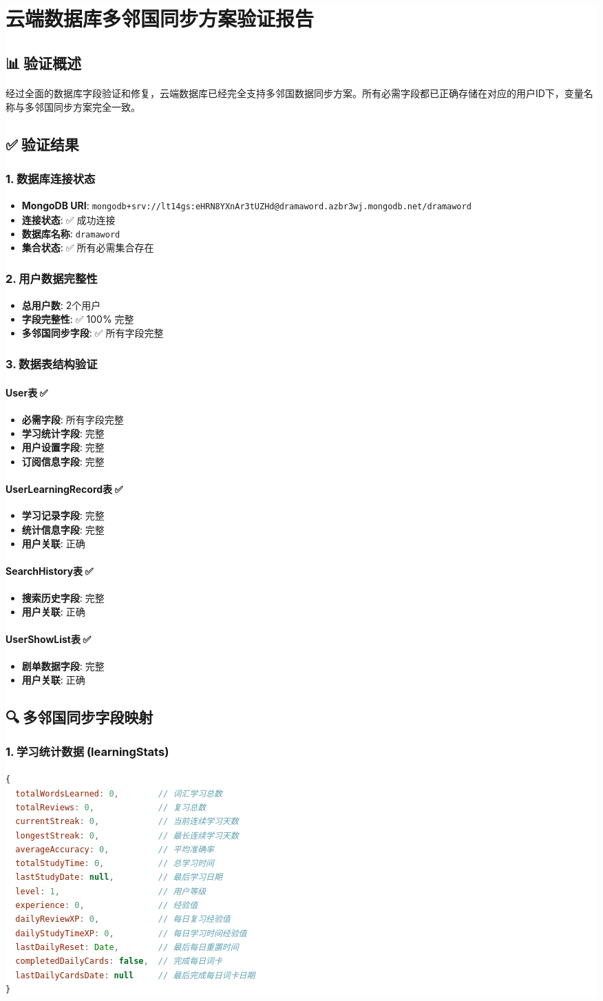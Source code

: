 # 云端数据库多邻国同步方案验证报告

## 📊 验证概述

经过全面的数据库字段验证和修复，云端数据库已经完全支持多邻国数据同步方案。所有必需字段都已正确存储在对应的用户ID下，变量名称与多邻国同步方案完全一致。

## ✅ 验证结果

### 1. 数据库连接状态
- **MongoDB URI**: `mongodb+srv://lt14gs:eHRN8YXnAr3tUZHd@dramaword.azbr3wj.mongodb.net/dramaword`
- **连接状态**: ✅ 成功连接
- **数据库名称**: `dramaword`
- **集合状态**: ✅ 所有必需集合存在

### 2. 用户数据完整性
- **总用户数**: 2个用户
- **字段完整性**: ✅ 100% 完整
- **多邻国同步字段**: ✅ 所有字段完整

### 3. 数据表结构验证

#### User表 ✅
- **必需字段**: 所有字段完整
- **学习统计字段**: 完整
- **用户设置字段**: 完整
- **订阅信息字段**: 完整

#### UserLearningRecord表 ✅
- **学习记录字段**: 完整
- **统计信息字段**: 完整
- **用户关联**: 正确

#### SearchHistory表 ✅
- **搜索历史字段**: 完整
- **用户关联**: 正确

#### UserShowList表 ✅
- **剧单数据字段**: 完整
- **用户关联**: 正确

## 🔍 多邻国同步字段映射

### 1. 学习统计数据 (learningStats)
```javascript
{
  totalWordsLearned: 0,        // 词汇学习总数
  totalReviews: 0,             // 复习总数
  currentStreak: 0,            // 当前连续学习天数
  longestStreak: 0,            // 最长连续学习天数
  averageAccuracy: 0,          // 平均准确率
  totalStudyTime: 0,           // 总学习时间
  lastStudyDate: null,         // 最后学习日期
  level: 1,                    // 用户等级
  experience: 0,               // 经验值
  dailyReviewXP: 0,            // 每日复习经验值
  dailyStudyTimeXP: 0,         // 每日学习时间经验值
  lastDailyReset: Date,        // 最后每日重置时间
  completedDailyCards: false,  // 完成每日词卡
  lastDailyCardsDate: null     // 最后完成每日词卡日期
}
```